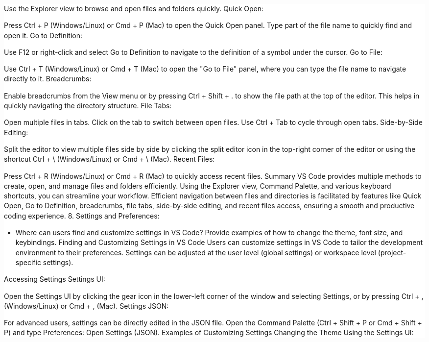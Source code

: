Use the Explorer view to browse and open files and folders quickly.
Quick Open:

Press Ctrl + P (Windows/Linux) or Cmd + P (Mac) to open the Quick Open panel.
Type part of the file name to quickly find and open it.
Go to Definition:

Use F12 or right-click and select Go to Definition to navigate to the definition of a symbol under the cursor.
Go to File:

Use Ctrl + T (Windows/Linux) or Cmd + T (Mac) to open the "Go to File" panel, where you can type the file name to navigate directly to it.
Breadcrumbs:

Enable breadcrumbs from the View menu or by pressing Ctrl + Shift + . to show the file path at the top of the editor. This helps in quickly navigating the directory structure.
File Tabs:

Open multiple files in tabs. Click on the tab to switch between open files.
Use Ctrl + Tab to cycle through open tabs.
Side-by-Side Editing:

Split the editor to view multiple files side by side by clicking the split editor icon in the top-right corner of the editor or using the shortcut Ctrl + \ (Windows/Linux) or Cmd + \ (Mac).
Recent Files:

Press Ctrl + R (Windows/Linux) or Cmd + R (Mac) to quickly access recent files.
Summary
VS Code provides multiple methods to create, open, and manage files and folders efficiently. Using the Explorer view, Command Palette, and various keyboard shortcuts, you can streamline your workflow. Efficient navigation between files and directories is facilitated by features like Quick Open, Go to Definition, breadcrumbs, file tabs, side-by-side editing, and recent files access, ensuring a smooth and productive coding experience.
8. Settings and Preferences:
   - Where can users find and customize settings in VS Code? Provide examples of how to change the theme, font size, and keybindings.
     Finding and Customizing Settings in VS Code
Users can customize settings in VS Code to tailor the development environment to their preferences. Settings can be adjusted at the user level (global settings) or workspace level (project-specific settings).

Accessing Settings
Settings UI:

Open the Settings UI by clicking the gear icon in the lower-left corner of the window and selecting Settings, or by pressing Ctrl + , (Windows/Linux) or Cmd + , (Mac).
Settings JSON:

For advanced users, settings can be directly edited in the JSON file.
Open the Command Palette (Ctrl + Shift + P or Cmd + Shift + P) and type Preferences: Open Settings (JSON).
Examples of Customizing Settings
Changing the Theme
Using the Settings UI:
